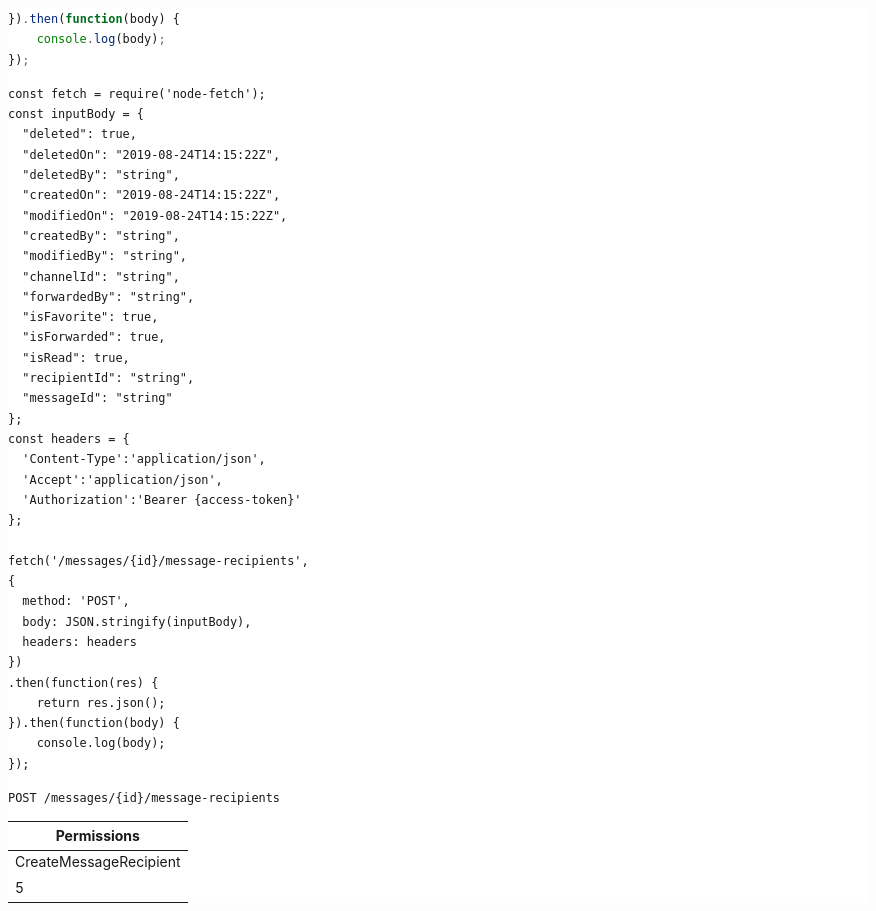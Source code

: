 ```javascript
}).then(function(body) {
    console.log(body);
});

```

```javascript--nodejs
const fetch = require('node-fetch');
const inputBody = {
  "deleted": true,
  "deletedOn": "2019-08-24T14:15:22Z",
  "deletedBy": "string",
  "createdOn": "2019-08-24T14:15:22Z",
  "modifiedOn": "2019-08-24T14:15:22Z",
  "createdBy": "string",
  "modifiedBy": "string",
  "channelId": "string",
  "forwardedBy": "string",
  "isFavorite": true,
  "isForwarded": true,
  "isRead": true,
  "recipientId": "string",
  "messageId": "string"
};
const headers = {
  'Content-Type':'application/json',
  'Accept':'application/json',
  'Authorization':'Bearer {access-token}'
};

fetch('/messages/{id}/message-recipients',
{
  method: 'POST',
  body: JSON.stringify(inputBody),
  headers: headers
})
.then(function(res) {
    return res.json();
}).then(function(body) {
    console.log(body);
});

```

`POST /messages/{id}/message-recipients`

| Permissions |
| ------- |
| CreateMessageRecipient   |
| 5   |
